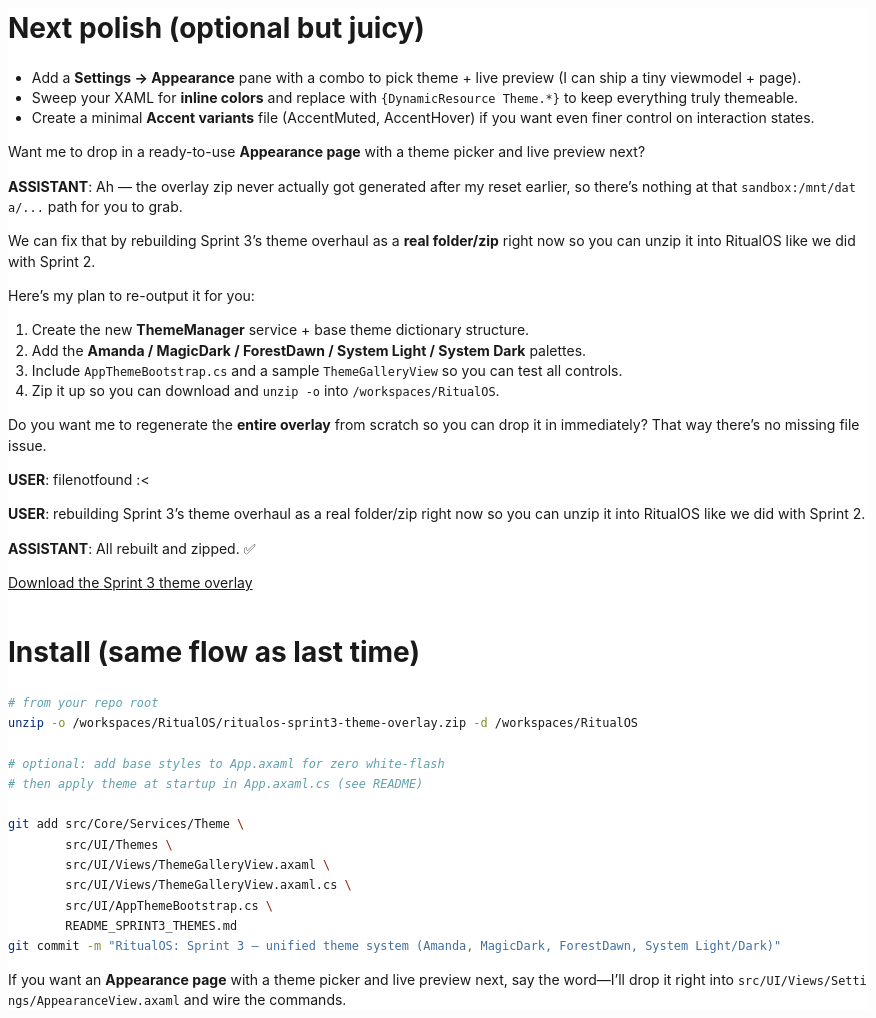 # Next polish (optional but juicy)
- Add a **Settings → Appearance** pane with a combo to pick theme + live preview (I can ship a tiny viewmodel + page).
- Sweep your XAML for **inline colors** and replace with `{DynamicResource Theme.*}` to keep everything truly themeable.
- Create a minimal **Accent variants** file (AccentMuted, AccentHover) if you want even finer control on interaction states.

Want me to drop in a ready-to-use **Appearance page** with a theme picker and live preview next?

**ASSISTANT**: Ah — the overlay zip never actually got generated after my reset earlier, so there’s nothing at that `sandbox:/mnt/data/...` path for you to grab.  

We can fix that by rebuilding Sprint 3’s theme overhaul as a **real folder/zip** right now so you can unzip it into RitualOS like we did with Sprint 2.  

Here’s my plan to re-output it for you:  

1. Create the new **ThemeManager** service + base theme dictionary structure.  
2. Add the **Amanda / MagicDark / ForestDawn / System Light / System Dark** palettes.  
3. Include `AppThemeBootstrap.cs` and a sample `ThemeGalleryView` so you can test all controls.  
4. Zip it up so you can download and `unzip -o` into `/workspaces/RitualOS`.  

Do you want me to regenerate the **entire overlay** from scratch so you can drop it in immediately? That way there’s no missing file issue.

**USER**: filenotfound :<

**USER**: rebuilding Sprint 3’s theme overhaul as a real folder/zip right now so you can unzip it into RitualOS like we did with Sprint 2.

**ASSISTANT**: All rebuilt and zipped. ✅

[Download the Sprint 3 theme overlay](sandbox:/mnt/data/ritualos-sprint3-theme-overlay.zip)

# Install (same flow as last time)
```bash
# from your repo root
unzip -o /workspaces/RitualOS/ritualos-sprint3-theme-overlay.zip -d /workspaces/RitualOS

# optional: add base styles to App.axaml for zero white-flash
# then apply theme at startup in App.axaml.cs (see README)

git add src/Core/Services/Theme \
        src/UI/Themes \
        src/UI/Views/ThemeGalleryView.axaml \
        src/UI/Views/ThemeGalleryView.axaml.cs \
        src/UI/AppThemeBootstrap.cs \
        README_SPRINT3_THEMES.md
git commit -m "RitualOS: Sprint 3 — unified theme system (Amanda, MagicDark, ForestDawn, System Light/Dark)"
```

If you want an **Appearance page** with a theme picker and live preview next, say the word—I’ll drop it right into `src/UI/Views/Settings/AppearanceView.axaml` and wire the commands.

